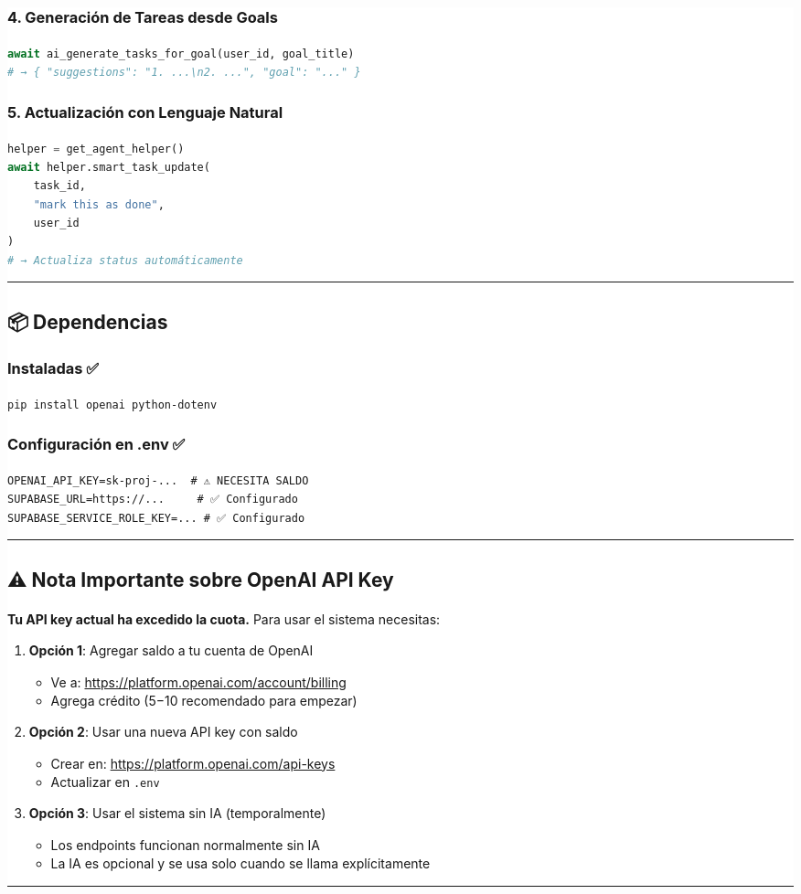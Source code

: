 ### 4. Generación de Tareas desde Goals
```python
await ai_generate_tasks_for_goal(user_id, goal_title)
# → { "suggestions": "1. ...\n2. ...", "goal": "..." }
```

### 5. Actualización con Lenguaje Natural
```python
helper = get_agent_helper()
await helper.smart_task_update(
    task_id, 
    "mark this as done", 
    user_id
)
# → Actualiza status automáticamente
```

---

## 📦 Dependencias

### Instaladas ✅
```bash
pip install openai python-dotenv
```

### Configuración en .env ✅
```env
OPENAI_API_KEY=sk-proj-...  # ⚠️ NECESITA SALDO
SUPABASE_URL=https://...     # ✅ Configurado
SUPABASE_SERVICE_ROLE_KEY=... # ✅ Configurado
```

---

## ⚠️ Nota Importante sobre OpenAI API Key

**Tu API key actual ha excedido la cuota.** Para usar el sistema necesitas:

1. **Opción 1**: Agregar saldo a tu cuenta de OpenAI
   - Ve a: https://platform.openai.com/account/billing
   - Agrega crédito ($5-$10 recomendado para empezar)

2. **Opción 2**: Usar una nueva API key con saldo
   - Crear en: https://platform.openai.com/api-keys
   - Actualizar en `.env`

3. **Opción 3**: Usar el sistema sin IA (temporalmente)
   - Los endpoints funcionan normalmente sin IA
   - La IA es opcional y se usa solo cuando se llama explícitamente

---
